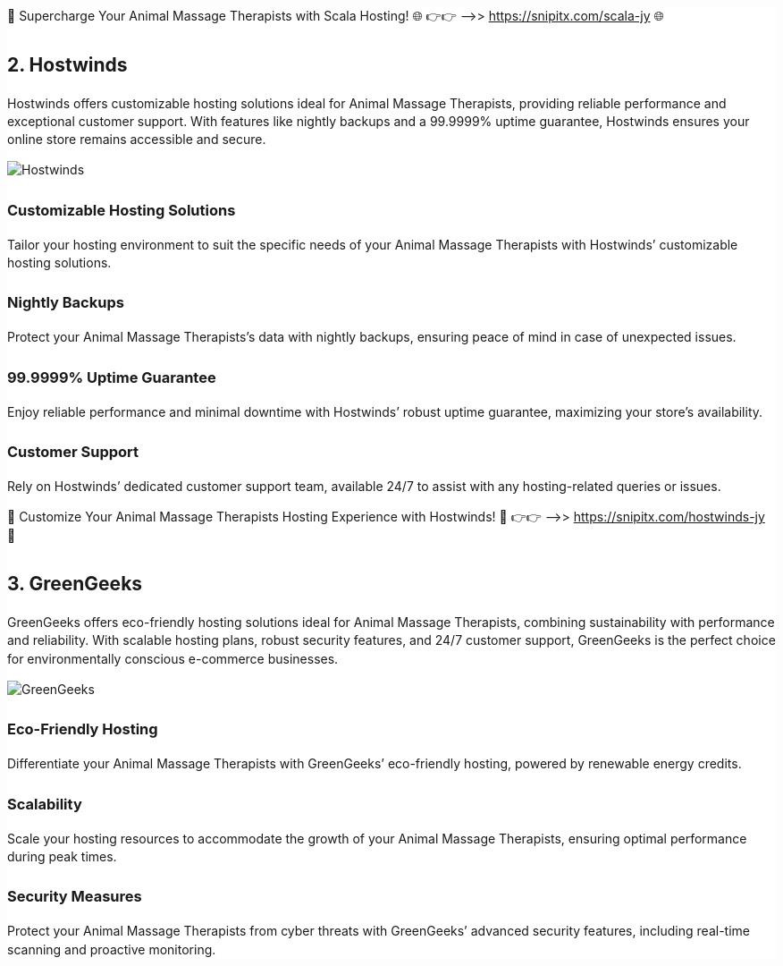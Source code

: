 🚀 Supercharge Your Animal Massage Therapists with Scala Hosting! 🌐
👉👉 -->> https://snipitx.com/scala-jy 🌐

## 2. Hostwinds

Hostwinds offers customizable hosting solutions ideal for Animal Massage Therapists, providing reliable performance and exceptional customer support. With features like nightly backups and a 99.9999% uptime guarantee, Hostwinds ensures your online store remains accessible and secure.

![Hostwinds](https://i.imgur.com/53aSNXx.jpeg "Hostwinds Hosting")

### Customizable Hosting Solutions
Tailor your hosting environment to suit the specific needs of your Animal Massage Therapists with Hostwinds’ customizable hosting solutions.

### Nightly Backups
Protect your Animal Massage Therapists’s data with nightly backups, ensuring peace of mind in case of unexpected issues.

### 99.9999% Uptime Guarantee
Enjoy reliable performance and minimal downtime with Hostwinds’ robust uptime guarantee, maximizing your store’s availability.

### Customer Support
Rely on Hostwinds’ dedicated customer support team, available 24/7 to assist with any hosting-related queries or issues.

🌟 Customize Your Animal Massage Therapists Hosting Experience with Hostwinds! 🚀
👉👉 -->> https://snipitx.com/hostwinds-jy 🚀


## 3. GreenGeeks

GreenGeeks offers eco-friendly hosting solutions ideal for Animal Massage Therapists, combining sustainability with performance and reliability. With scalable hosting plans, robust security features, and 24/7 customer support, GreenGeeks is the perfect choice for environmentally conscious e-commerce businesses.

![GreenGeeks](https://i.imgur.com/eEwuntu.jpg "GreenGeeks Hosting")

### Eco-Friendly Hosting
Differentiate your Animal Massage Therapists with GreenGeeks’ eco-friendly hosting, powered by renewable energy credits.

### Scalability
Scale your hosting resources to accommodate the growth of your Animal Massage Therapists, ensuring optimal performance during peak times.

### Security Measures
Protect your Animal Massage Therapists from cyber threats with GreenGeeks’ advanced security features, including real-time scanning and proactive monitoring.

